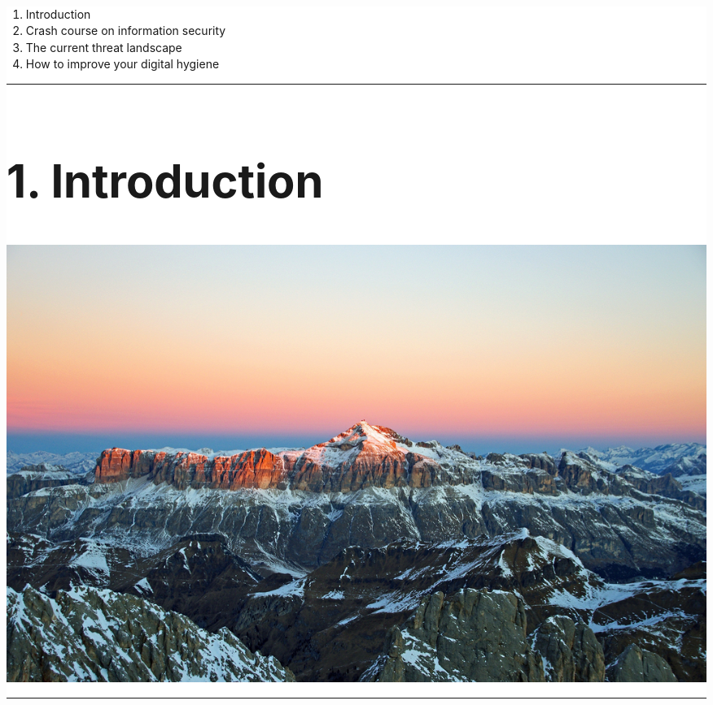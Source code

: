 
1) Introduction
2) Crash course on information security
3) The current threat landscape
4) How to improve your digital hygiene

---


<style scoped> h1{ font-size: 400%; font-weight: }</style>


# 1. Introduction

![bg](images/pexels-pixabay-326119-mountain.jpg)


---



